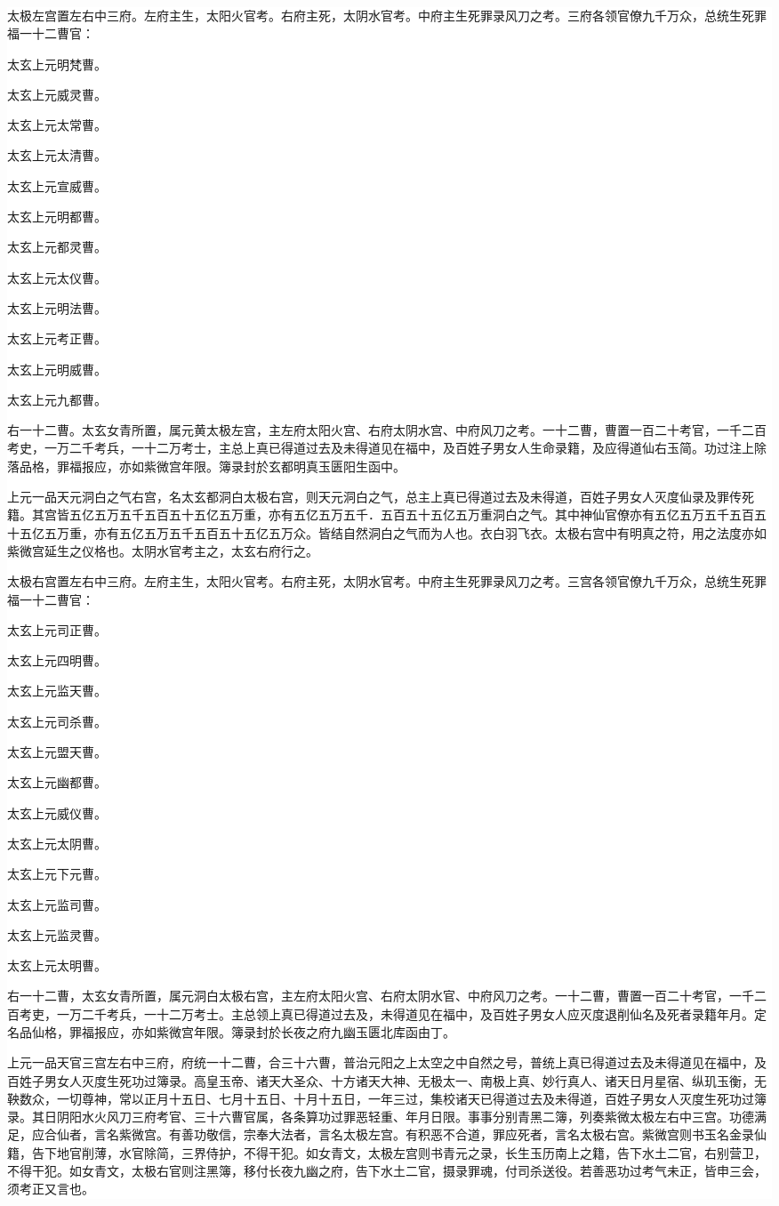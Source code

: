 太极左宫置左右中三府。左府主生，太阳火官考。右府主死，太阴水官考。中府主生死罪录风刀之考。三府各领官僚九千万众，总统生死罪福一十二曹官：  

太玄上元明梵曹。  

太玄上元威灵曹。  

太玄上元太常曹。  

太玄上元太清曹。  

太玄上元宣威曹。  

太玄上元明都曹。  

太玄上元都灵曹。  

太玄上元太仪曹。  

太玄上元明法曹。  

太玄上元考正曹。  

太玄上元明威曹。  

太玄上元九都曹。  

右一十二曹。太玄女青所置，属元黄太极左宫，主左府太阳火宫、右府太阴水宫、中府风刀之考。一十二曹，曹置一百二十考官，一千二百考史，一万二千考兵，一十二万考士，主总上真已得道过去及未得道见在福中，及百姓子男女人生命录籍，及应得道仙右玉简。功过注上除落品格，罪福报应，亦如紫微宫年限。簿录封於玄都明真玉匮阳生函中。  

上元一品天元洞白之气右宫，名太玄都洞白太极右宫，则天元洞白之气，总主上真已得道过去及未得道，百姓子男女人灭度仙录及罪传死籍。其宫皆五亿五万五千五百五十五亿五万重，亦有五亿五万五千．五百五十五亿五万重洞白之气。其中神仙官僚亦有五亿五万五千五百五十五亿五万重，亦有五亿五万五千五百五十五亿五万众。皆结自然洞白之气而为人也。衣白羽飞衣。太极右宫中有明真之符，用之法度亦如紫微宫延生之仪格也。太阴水官考主之，太玄右府行之。  

太极右宫置左右中三府。左府主生，太阳火官考。右府主死，太阴水官考。中府主生死罪录风刀之考。三宫各领官僚九千万众，总统生死罪福一十二曹官：  

太玄上元司正曹。  

太玄上元四明曹。  

太玄上元监天曹。  

太玄上元司杀曹。  

太玄上元盟天曹。  

太玄上元幽都曹。  

太玄上元威仪曹。  

太玄上元太阴曹。  

太玄上元下元曹。  

太玄上元监司曹。  

太玄上元监灵曹。  

太玄上元太明曹。  

右一十二曹，太玄女青所置，属元洞白太极右宫，主左府太阳火宫、右府太阴水官、中府风刀之考。一十二曹，曹置一百二十考官，一千二百考吏，一万二千考兵，一十二万考士。主总领上真已得道过去及，未得道见在福中，及百姓子男女人应灭度退削仙名及死者录籍年月。定名品仙格，罪福报应，亦如紫微宫年限。簿录封於长夜之府九幽玉匮北库函由丁。  

上元一品天官三宫左右中三府，府统一十二曹，合三十六曹，普治元阳之上太空之中自然之号，普统上真已得道过去及未得道见在福中，及百姓子男女人灭度生死功过簿录。高皇玉帝、诸天大圣众、十方诸天大神、无极太一、南极上真、妙行真人、诸天日月星宿、纵玑玉衡，无鞅数众，一切尊神，常以正月十五日、七月十五日、十月十五日，一年三过，集校诸天已得道过去及未得道，百姓子男女人灭度生死功过簿录。其日阴阳水火风刀三府考官、三十六曹官属，各条算功过罪恶轻重、年月日限。事事分别青黑二簿，列奏紫微太极左右中三宫。功德满足，应合仙者，言名紫微宫。有善功敬信，宗奉大法者，言名太极左宫。有积恶不合道，罪应死者，言名太极右宫。紫微宫则书玉名金录仙籍，告下地官削薄，水官除简，三界侍护，不得干犯。如女青文，太极左宫则书青元之录，长生玉历南上之籍，告下水土二官，右别营卫，不得干犯。如女青文，太极右官则注黑簿，移付长夜九幽之府，告下水土二官，摄录罪魂，付司杀送役。若善恶功过考气未正，皆申三会，须考正又言也。  
